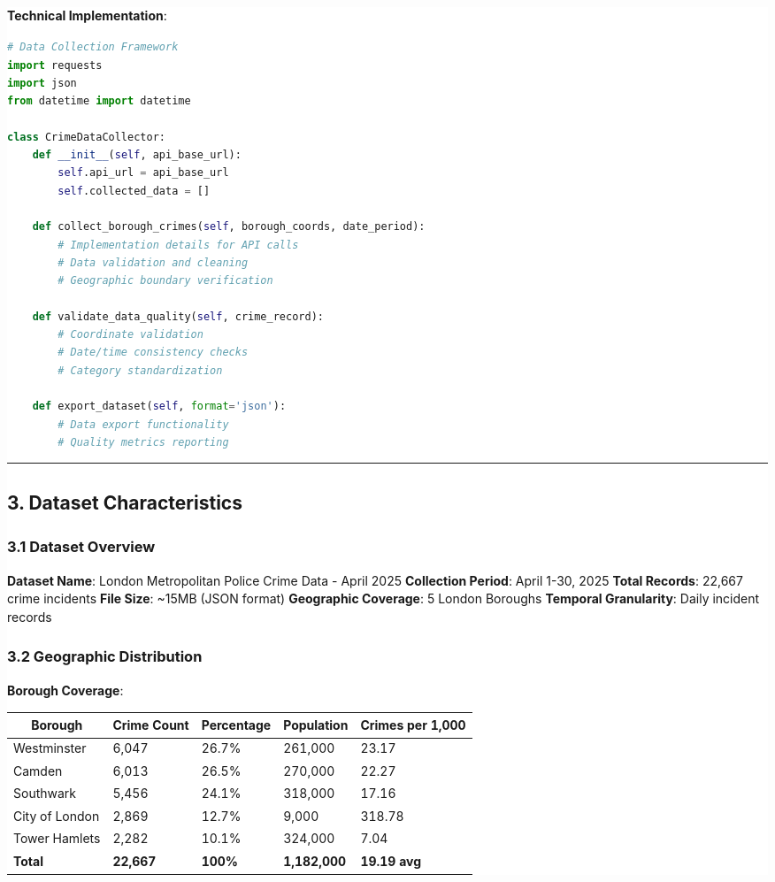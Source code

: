 **Technical Implementation**:
```python
# Data Collection Framework
import requests
import json
from datetime import datetime

class CrimeDataCollector:
    def __init__(self, api_base_url):
        self.api_url = api_base_url
        self.collected_data = []
    
    def collect_borough_crimes(self, borough_coords, date_period):
        # Implementation details for API calls
        # Data validation and cleaning
        # Geographic boundary verification
        
    def validate_data_quality(self, crime_record):
        # Coordinate validation
        # Date/time consistency checks
        # Category standardization
        
    def export_dataset(self, format='json'):
        # Data export functionality
        # Quality metrics reporting
```

---

## 3. Dataset Characteristics

### 3.1 Dataset Overview

**Dataset Name**: London Metropolitan Police Crime Data - April 2025
**Collection Period**: April 1-30, 2025
**Total Records**: 22,667 crime incidents
**File Size**: ~15MB (JSON format)
**Geographic Coverage**: 5 London Boroughs
**Temporal Granularity**: Daily incident records

### 3.2 Geographic Distribution

**Borough Coverage**:

| Borough | Crime Count | Percentage | Population | Crimes per 1,000 |
|---------|-------------|------------|------------|-------------------|
| Westminster | 6,047 | 26.7% | 261,000 | 23.17 |
| Camden | 6,013 | 26.5% | 270,000 | 22.27 |
| Southwark | 5,456 | 24.1% | 318,000 | 17.16 |
| City of London | 2,869 | 12.7% | 9,000 | 318.78 |
| Tower Hamlets | 2,282 | 10.1% | 324,000 | 7.04 |
| **Total** | **22,667** | **100%** | **1,182,000** | **19.19 avg** |
